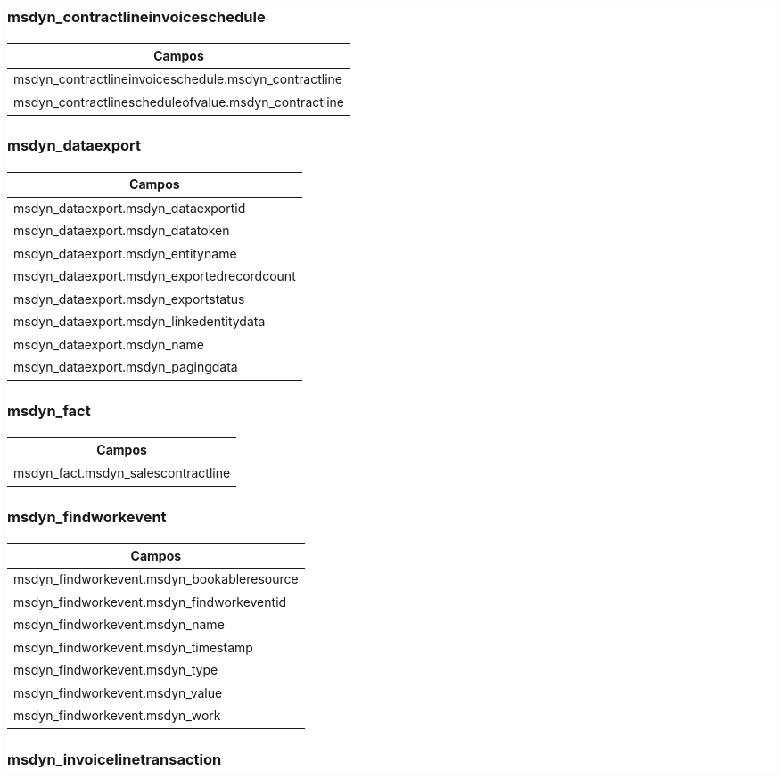 ### <a name="msdyn_contractlineinvoiceschedule"></a>msdyn_contractlineinvoiceschedule

| Campos                                                    |
|-----------------------------------------------------------------------------------------------|
| msdyn_contractlineinvoiceschedule.msdyn_contractline                                          |
| msdyn_contractlinescheduleofvalue.msdyn_contractline                                          |
 
### <a name="msdyn_dataexport"></a>msdyn_dataexport

| Campos                                                    |
|-----------------------------------------------------------------------------------------------|
| msdyn_dataexport.msdyn_dataexportid                                                           |
| msdyn_dataexport.msdyn_datatoken                                                              |
| msdyn_dataexport.msdyn_entityname                                                             |
| msdyn_dataexport.msdyn_exportedrecordcount                                                    |
| msdyn_dataexport.msdyn_exportstatus                                                           |
| msdyn_dataexport.msdyn_linkedentitydata                                                       |
| msdyn_dataexport.msdyn_name                                                                   |
| msdyn_dataexport.msdyn_pagingdata                                                             |

### <a name="msdyn_fact"></a>msdyn_fact

| Campos                                                    |
|-----------------------------------------------------------------------------------------------|
| msdyn_fact.msdyn_salescontractline                                                            |

### <a name="msdyn_findworkevent"></a>msdyn_findworkevent

| Campos                                                    |
|-----------------------------------------------------------------------------------------------|
| msdyn_findworkevent.msdyn_bookableresource                                                    |
| msdyn_findworkevent.msdyn_findworkeventid                                                     |
| msdyn_findworkevent.msdyn_name                                                                |
| msdyn_findworkevent.msdyn_timestamp                                                           |
| msdyn_findworkevent.msdyn_type                                                                |
| msdyn_findworkevent.msdyn_value                                                               |
| msdyn_findworkevent.msdyn_work                                                                |

### <a name="msdyn_invoicelinetransaction"></a>msdyn_invoicelinetransaction

